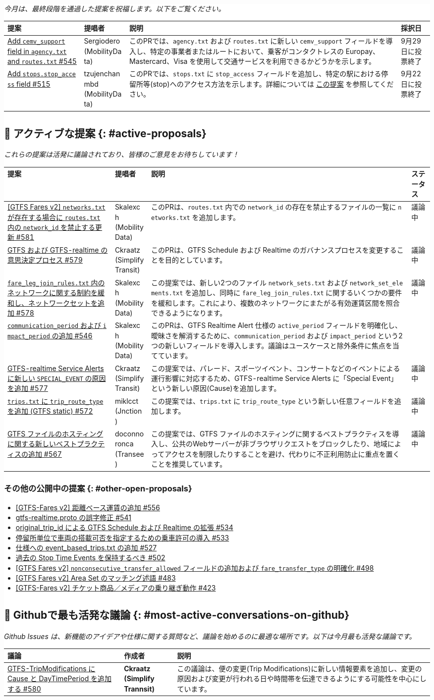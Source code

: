 
*今月は、最終段階を通過した提案を祝福します。以下をご覧ください。* 

| 提案 | 提唱者 | 説明 | 採択日 |
| :---- | :---- | :---- | :---- |
| [Add `cemv_support` field in `agency.txt` and `routes.txt` #545](https://github.com/google/transit/pull/545) | Sergiodero (MobilityData) | このPRでは、`agency.txt` および `routes.txt` に新しい `cemv_support` フィールドを導入し、特定の事業者またはルートにおいて、乗客がコンタクトレスの Europay、Mastercard、Visa を使用して交通サービスを利用できるかどうかを示します。 | 9月29日に投票終了 |
| [Add `stops.stop_access` field #515](https://github.com/google/transit/pull/515) | tzujenchanmbd (MobilityData) | このPRでは、`stops.txt` に `stop_access` フィールドを追加し、特定の駅における停留所等(stop)へのアクセス方法を示します。詳細については [この提案](https://docs.google.com/document/d/1huTq9I6Bs38ZGtcG-7Cpns0kT1njV3PoUCjnjEE0Y1E/edit?tab=t.0#heading=h.4jjq7xol2izb) を参照してください。 | 9月22日に投票終了 |

## 📂 アクティブな提案 {: #active-proposals}


*これらの提案は活発に議論されており、皆様のご意見をお待ちしています！* 

| 提案 | 提唱者 | 説明 | ステータス |
| :---- | :---- | :---- | :---- |
| [[GTFS Fares v2] `networks.txt` が存在する場合に `routes.txt` 内の `network_id` を禁止する更新 #581](https://github.com/google/transit/pull/581) | Skalexch (MobilityData) | このPRは、`routes.txt` 内での `network_id` の存在を禁止するファイルの一覧に `networks.txt` を追加します。 | 議論中 |
| [GTFS および GTFS-realtime の意思決定プロセス #579](https://github.com/google/transit/pull/579)  | Ckraatz (SimplifyTransit) | このPRは、GTFS Schedule および Realtime のガバナンスプロセスを変更することを目的としています。 | 議論中 |
| [`fare_leg_join_rules.txt` 内のネットワークに関する制約を緩和し、ネットワークセットを追加 #578](https://github.com/google/transit/pull/578) | Skalexch (MobilityData) | この提案では、新しい2つのファイル `network_sets.txt` および `network_set_elements.txt` を追加し、同時に `fare_leg_join_rules.txt` に関するいくつかの要件を緩和します。これにより、複数のネットワークにまたがる有効運賃区間を照合できるようになります。 | 議論中 |
| [`communication_period` および `impact_period` の追加 #546](https://github.com/google/transit/pull/546) | Skalexch (MobilityData) | このPRは、GTFS Realtime Alert 仕様の `active_period` フィールドを明確化し、曖昧さを解消するために、`communication_period` および `impact_period` という2つの新しいフィールドを導入します。議論はユースケースと除外条件に焦点を当てています。 |  |
| [GTFS-realtime Service Alerts に新しい `SPECIAL_EVENT` の原因を追加 #577](https://github.com/google/transit/pull/577) | Ckraatz (SimplifyTransit) | この提案では、パレード、スポーツイベント、コンサートなどのイベントによる運行影響に対応するため、GTFS-realtime Service Alerts に「Special Event」という新しい原因(Cause)を追加します。 | 議論中 |
| [`trips.txt` に `trip_route_type` を追加 (GTFS static) #572](https://github.com/google/transit/pull/572) | miklcct (Jnction) | この提案では、`trips.txt` に `trip_route_type` という新しい任意フィールドを追加します。 | 議論中  |
| [GTFS ファイルのホスティングに関する新しいベストプラクティスの追加 #567](https://github.com/google/transit/pull/567) | doconnoronca (Transee) | この提案では、GTFS ファイルのホスティングに関するベストプラクティスを導入し、公共のWebサーバーが非ブラウザリクエストをブロックしたり、地域によってアクセスを制限したりすることを避け、代わりに不正利用防止に重点を置くことを推奨しています。 | 議論中 |

### その他の公開中の提案 {: #other-open-proposals}


* [[GTFS-Fares v2] 距離ベース運賃の追加 #556](https://github.com/google/transit/pull/556)  
* [gtfs-realtime.proto の誤字修正 #541](https://github.com/google/transit/pull/541)  
* [original_trip_id による GTFS Schedule および Realtime の拡張 #534](https://github.com/google/transit/pull/534)  
* [停留所単位で車両の搭載可否を指定するための乗車許可の導入 #533](https://github.com/google/transit/pull/533)  
* [仕様への event_based_trips.txt の追加 #527](https://github.com/google/transit/pull/527)  
* [過去の Stop Time Events を保持するべき #502](https://github.com/google/transit/pull/502)  
* [[GTFS Fares v2] `nonconsecutive_transfer_allowed` フィールドの追加および `fare_transfer_type` の明確化 #498](https://github.com/google/transit/pull/498)  
* [[GTFS Fares v2] Area Set のマッチング述語 #483](https://github.com/google/transit/pull/483)  
* [[GTFS-Fares v2] チケット商品／メディアの乗り継ぎ動作 #423](https://github.com/google/transit/pull/423)

## 🐙 Githubで最も活発な議論 {: #most-active-conversations-on-github}


*Github Issues は、新機能のアイデアや仕様に関する質問など、議論を始めるのに最適な場所です。以下は今月最も活発な議論です。*

| 議論 | 作成者 | 説明 |
| :---- | :---- | :---- |
| [GTFS-TripModifications に Cause と DayTimePeriod を追加する #580](https://github.com/google/transit/issues/580) | **Ckraatz (Simplify Trannsit)** | この議論は、便の変更(Trip Modifications)に新しい情報要素を追加し、変更の原因および変更が行われる日や時間帯を伝達できるようにする可能性を中心にしています。 |
